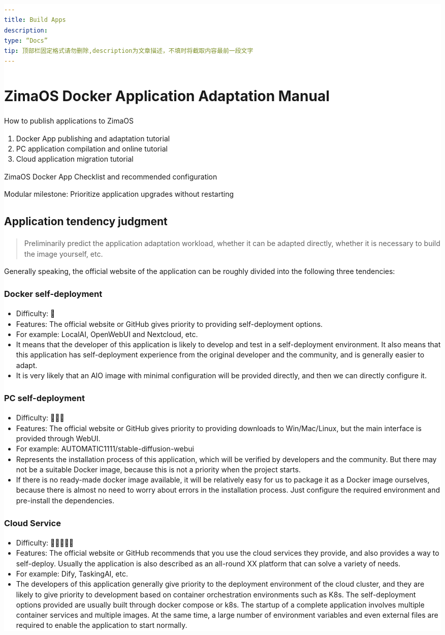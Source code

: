 ```yaml
---
title: Build Apps
description:
type: “Docs”
tip: 顶部栏固定格式请勿删除,description为文章描述，不填时将截取内容最前一段文字
---
```

# ZimaOS Docker Application Adaptation Manual
How to publish applications to ZimaOS
1. Docker App publishing and adaptation tutorial
2. PC application compilation and online tutorial
3. Cloud application migration tutorial

ZimaOS Docker App Checklist and recommended configuration

Modular milestone: Prioritize application upgrades without restarting
## Application tendency judgment
> Preliminarily predict the application adaptation workload, whether it can be adapted directly, whether it is necessary to build the image yourself, etc.

Generally speaking, the official website of the application can be roughly divided into the following three tendencies:
### Docker self-deployment
- Difficulty: 🌟
- Features: The official website or GitHub gives priority to providing self-deployment options.
- For example: LocalAI, OpenWebUI and Nextcloud, etc.
- It means that the developer of this application is likely to develop and test in a self-deployment environment. It also means that this application has self-deployment experience from the original developer and the community, and is generally easier to adapt.
- It is very likely that an AIO image with minimal configuration will be provided directly, and then we can directly configure it.

### PC self-deployment
- Difficulty: 🌟🌟🌟
- Features: The official website or GitHub gives priority to providing downloads to Win/Mac/Linux, but the main interface is provided through WebUI.
- For example: AUTOMATIC1111/stable-diffusion-webui
- Represents the installation process of this application, which will be verified by developers and the community. But there may not be a suitable Docker image, because this is not a priority when the project starts.
- If there is no ready-made docker image available, it will be relatively easy for us to package it as a Docker image ourselves, because there is almost no need to worry about errors in the installation process. Just configure the required environment and pre-install the dependencies.

### Cloud Service
- Difficulty: 🌟🌟🌟🌟🌟
- Features: The official website or GitHub recommends that you use the cloud services they provide, and also provides a way to self-deploy. Usually the application is also described as an all-round XX platform that can solve a variety of needs.
- For example: Dify, TaskingAI, etc.
- The developers of this application generally give priority to the deployment environment of the cloud cluster, and they are likely to give priority to development based on container orchestration environments such as K8s. The self-deployment options provided are usually built through docker compose or k8s. The startup of a complete application involves multiple container services and multiple images. At the same time, a large number of environment variables and even external files are required to enable the application to start normally.